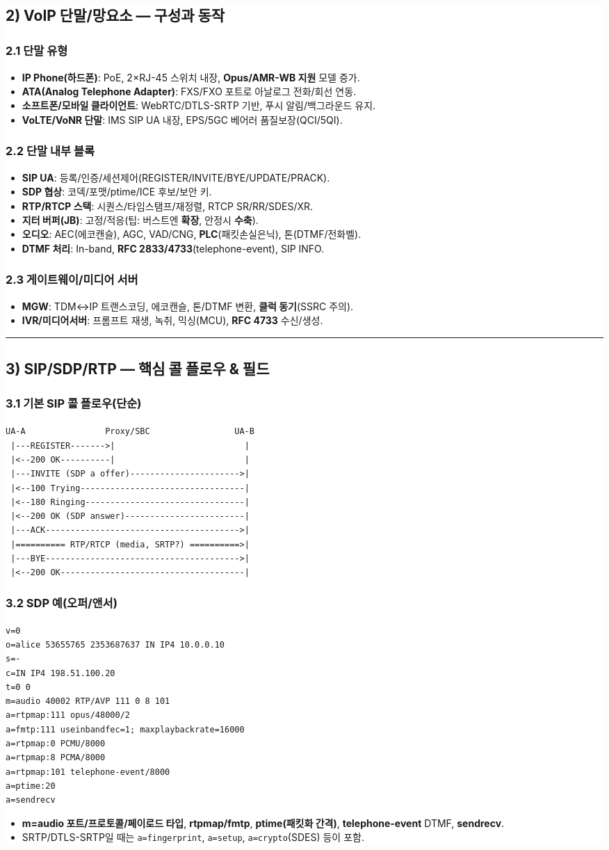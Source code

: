 
## 2) VoIP 단말/망요소 — 구성과 동작

### 2.1 단말 유형
- **IP Phone(하드폰)**: PoE, 2×RJ-45 스위치 내장, **Opus/AMR-WB 지원** 모델 증가.  
- **ATA(Analog Telephone Adapter)**: FXS/FXO 포트로 아날로그 전화/회선 연동.  
- **소프트폰/모바일 클라이언트**: WebRTC/DTLS-SRTP 기반, 푸시 알림/백그라운드 유지.  
- **VoLTE/VoNR 단말**: IMS SIP UA 내장, EPS/5GC 베어러 품질보장(QCI/5QI).

### 2.2 단말 내부 블록
- **SIP UA**: 등록/인증/세션제어(REGISTER/INVITE/BYE/UPDATE/PRACK).  
- **SDP 협상**: 코덱/포맷/ptime/ICE 후보/보안 키.  
- **RTP/RTCP 스택**: 시퀀스/타임스탬프/재정렬, RTCP SR/RR/SDES/XR.  
- **지터 버퍼(JB)**: 고정/적응(팁: 버스트엔 **확장**, 안정시 **수축**).  
- **오디오**: AEC(에코캔슬), AGC, VAD/CNG, **PLC**(패킷손실은닉), 톤(DTMF/전화벨).  
- **DTMF 처리**: In-band, **RFC 2833/4733**(telephone-event), SIP INFO.

### 2.3 게이트웨이/미디어 서버
- **MGW**: TDM↔IP 트랜스코딩, 에코캔슬, 톤/DTMF 변환, **클럭 동기**(SSRC 주의).  
- **IVR/미디어서버**: 프롬프트 재생, 녹취, 믹싱(MCU), **RFC 4733** 수신/생성.

---

## 3) SIP/SDP/RTP — 핵심 콜 플로우 & 필드

### 3.1 기본 SIP 콜 플로우(단순)
```
UA-A                Proxy/SBC                 UA-B
 |---REGISTER------->|                          |
 |<--200 OK----------|                          |
 |---INVITE (SDP a offer)---------------------->|
 |<--100 Trying---------------------------------|
 |<--180 Ringing--------------------------------|
 |<--200 OK (SDP answer)------------------------|
 |---ACK--------------------------------------->|
 |========== RTP/RTCP (media, SRTP?) ==========>|
 |---BYE--------------------------------------->|
 |<--200 OK-------------------------------------|
```

### 3.2 SDP 예(오퍼/앤서)
```
v=0
o=alice 53655765 2353687637 IN IP4 10.0.0.10
s=-
c=IN IP4 198.51.100.20
t=0 0
m=audio 40002 RTP/AVP 111 0 8 101
a=rtpmap:111 opus/48000/2
a=fmtp:111 useinbandfec=1; maxplaybackrate=16000
a=rtpmap:0 PCMU/8000
a=rtpmap:8 PCMA/8000
a=rtpmap:101 telephone-event/8000
a=ptime:20
a=sendrecv
```
- **m=audio 포트/프로토콜/페이로드 타입**, **rtpmap/fmtp**, **ptime(패킷화 간격)**, **telephone-event** DTMF, **sendrecv**.  
- SRTP/DTLS-SRTP일 때는 `a=fingerprint`, `a=setup`, `a=crypto`(SDES) 등이 포함.
